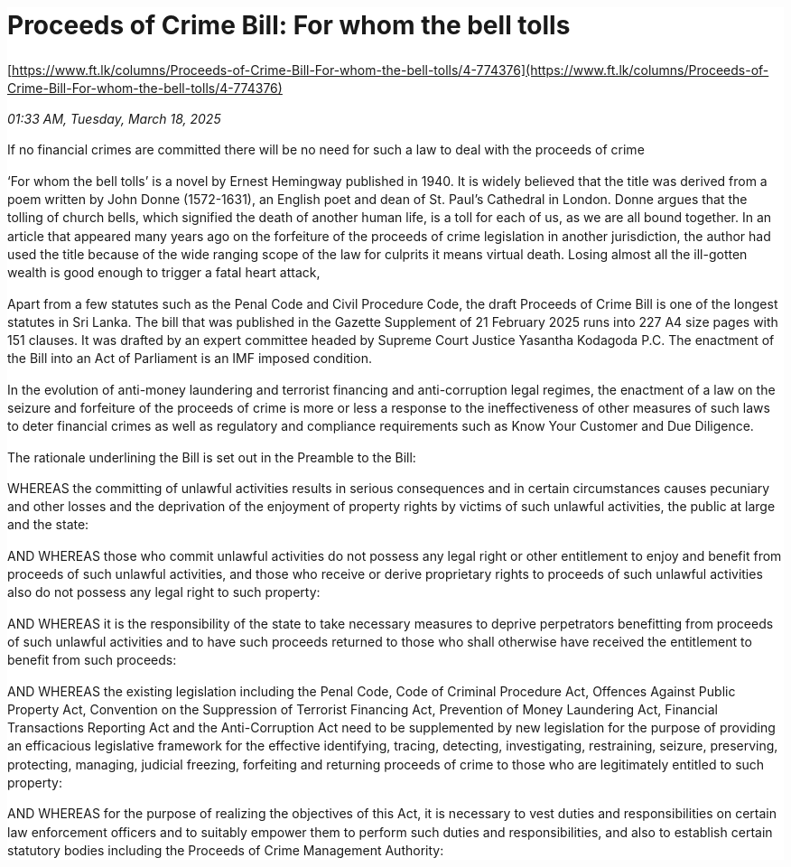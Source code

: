 # Proceeds of Crime Bill: For whom the bell tolls

[https://www.ft.lk/columns/Proceeds-of-Crime-Bill-For-whom-the-bell-tolls/4-774376](https://www.ft.lk/columns/Proceeds-of-Crime-Bill-For-whom-the-bell-tolls/4-774376)

*01:33 AM, Tuesday, March 18, 2025*

If no financial crimes are committed there will be no need for such a law to deal with the proceeds of crime

‘For whom the bell tolls’ is a novel by Ernest Hemingway published in 1940. It is widely believed that the title was derived from a poem written by John Donne (1572-1631), an English poet and dean of St. Paul’s Cathedral in London. Donne argues that the tolling of church bells, which signified the death of another human life, is a toll for each of us, as we are all bound together. In an article that appeared many years ago on the forfeiture of the proceeds of crime legislation in another jurisdiction, the author had used the title because of the wide ranging scope of the law for culprits it means virtual death. Losing almost all the ill-gotten wealth is good enough to trigger a fatal heart attack,

Apart from a few statutes such as the Penal Code and Civil Procedure Code, the draft Proceeds of Crime Bill is one of the longest statutes in Sri Lanka. The bill that was published in the Gazette Supplement of 21 February 2025 runs into 227 A4 size pages with 151 clauses. It was drafted by an expert committee headed by Supreme Court Justice Yasantha Kodagoda P.C. The enactment of the Bill into an Act of Parliament is an IMF imposed condition.

In the evolution of anti-money laundering and terrorist financing and anti-corruption legal regimes, the enactment of a law on the seizure and forfeiture of the proceeds of crime is more or less a response to the ineffectiveness of other measures of such laws to deter financial crimes as well as regulatory and compliance requirements such as Know Your Customer and Due Diligence.

The rationale underlining the Bill is set out in the Preamble to the Bill:

WHEREAS the committing of unlawful activities results in serious consequences and in certain circumstances causes pecuniary and other losses and the deprivation of the enjoyment of property rights by victims of such unlawful activities, the public at large and the state:

AND WHEREAS those who commit unlawful activities do not possess any legal right or other entitlement to enjoy and benefit from proceeds of such unlawful activities, and those who receive or derive proprietary rights to proceeds of such unlawful activities also do not possess any legal right to such property:

AND WHEREAS it is the responsibility of the state to take necessary measures to deprive perpetrators benefitting from proceeds of such unlawful activities and to have such proceeds returned to those who shall otherwise have received the entitlement to benefit from such proceeds:

AND WHEREAS the existing legislation including the Penal Code, Code of Criminal Procedure Act, Offences Against Public Property Act, Convention on the Suppression of Terrorist Financing Act, Prevention of Money Laundering Act, Financial Transactions Reporting Act and the Anti-Corruption Act need to be supplemented by new legislation for the purpose of providing an efficacious legislative framework for the effective identifying, tracing, detecting, investigating, restraining, seizure, preserving, protecting, managing, judicial freezing, forfeiting and returning proceeds of crime to those who are legitimately entitled to such property:

AND WHEREAS for the purpose of realizing the objectives of this Act, it is necessary to vest duties and responsibilities on certain law enforcement officers and to suitably empower them to perform such duties and responsibilities, and also to establish certain statutory bodies including the Proceeds of Crime Management Authority:
